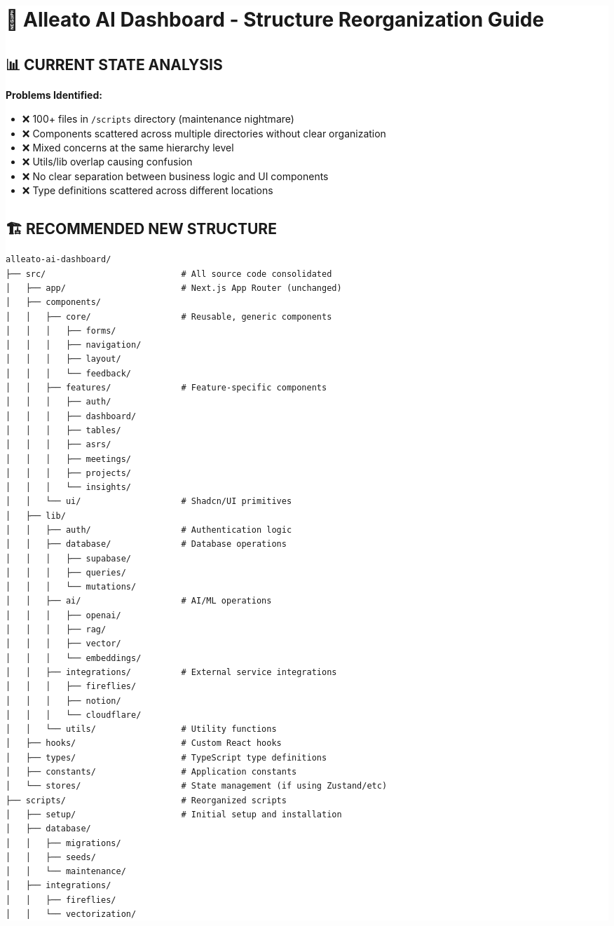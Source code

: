 # 🎯 Alleato AI Dashboard - Structure Reorganization Guide

## 📊 **CURRENT STATE ANALYSIS**

**Problems Identified:**
- ❌ 100+ files in `/scripts` directory (maintenance nightmare)
- ❌ Components scattered across multiple directories without clear organization
- ❌ Mixed concerns at the same hierarchy level
- ❌ Utils/lib overlap causing confusion
- ❌ No clear separation between business logic and UI components
- ❌ Type definitions scattered across different locations

## 🏗️ **RECOMMENDED NEW STRUCTURE**

```
alleato-ai-dashboard/
├── src/                           # All source code consolidated
│   ├── app/                       # Next.js App Router (unchanged)
│   ├── components/
│   │   ├── core/                  # Reusable, generic components
│   │   │   ├── forms/
│   │   │   ├── navigation/
│   │   │   ├── layout/
│   │   │   └── feedback/
│   │   ├── features/              # Feature-specific components
│   │   │   ├── auth/
│   │   │   ├── dashboard/
│   │   │   ├── tables/
│   │   │   ├── asrs/
│   │   │   ├── meetings/
│   │   │   ├── projects/
│   │   │   └── insights/
│   │   └── ui/                    # Shadcn/UI primitives
│   ├── lib/
│   │   ├── auth/                  # Authentication logic
│   │   ├── database/              # Database operations
│   │   │   ├── supabase/
│   │   │   ├── queries/
│   │   │   └── mutations/
│   │   ├── ai/                    # AI/ML operations
│   │   │   ├── openai/
│   │   │   ├── rag/
│   │   │   ├── vector/
│   │   │   └── embeddings/
│   │   ├── integrations/          # External service integrations
│   │   │   ├── fireflies/
│   │   │   ├── notion/
│   │   │   └── cloudflare/
│   │   └── utils/                 # Utility functions
│   ├── hooks/                     # Custom React hooks
│   ├── types/                     # TypeScript type definitions
│   ├── constants/                 # Application constants
│   └── stores/                    # State management (if using Zustand/etc)
├── scripts/                       # Reorganized scripts
│   ├── setup/                     # Initial setup and installation
│   ├── database/
│   │   ├── migrations/
│   │   ├── seeds/
│   │   └── maintenance/
│   ├── integrations/
│   │   ├── fireflies/
│   │   └── vectorization/
```